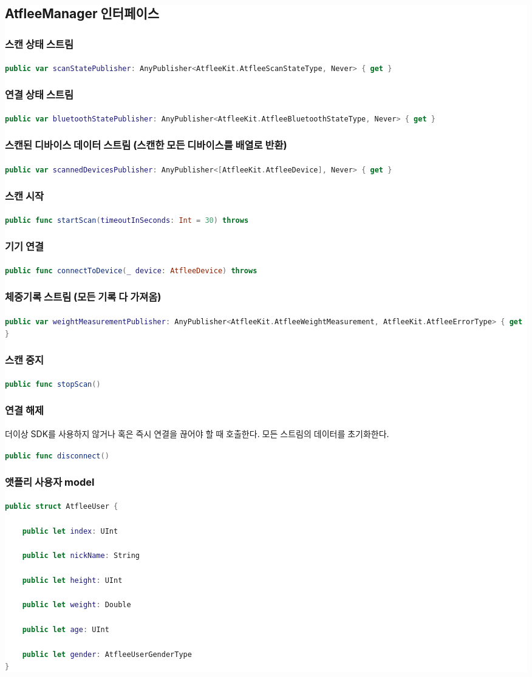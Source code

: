 ## AtfleeManager 인터페이스
### 스캔 상태 스트림
```swift
public var scanStatePublisher: AnyPublisher<AtfleeKit.AtfleeScanStateType, Never> { get }
```

### 연결 상태 스트림
```swift
public var bluetoothStatePublisher: AnyPublisher<AtfleeKit.AtfleeBluetoothStateType, Never> { get }
```

### 스캔된 디바이스 데이터 스트림 (스캔한 모든 디바이스를 배열로 반환)
```swift
public var scannedDevicesPublisher: AnyPublisher<[AtfleeKit.AtfleeDevice], Never> { get }
```

### 스캔 시작
```swift
public func startScan(timeoutInSeconds: Int = 30) throws
```

### 기기 연결
```swift
public func connectToDevice(_ device: AtfleeDevice) throws
```

### 체중기록 스트림 (모든 기록 다 가져옴)
```swift
public var weightMeasurementPublisher: AnyPublisher<AtfleeKit.AtfleeWeightMeasurement, AtfleeKit.AtfleeErrorType> { get }
```

### 스캔 중지
```swift
public func stopScan()
```

### 연결 해제
더이상 SDK를 사용하지 않거나 혹은 즉시 연결을 끊어야 할 때 호출한다. 모든 스트림의 데이터를 초기화한다.
```swift
public func disconnect()
```

### 앳플리 사용자 model
```swift
public struct AtfleeUser {

    public let index: UInt

    public let nickName: String

    public let height: UInt

    public let weight: Double

    public let age: UInt

    public let gender: AtfleeUserGenderType
}
```
